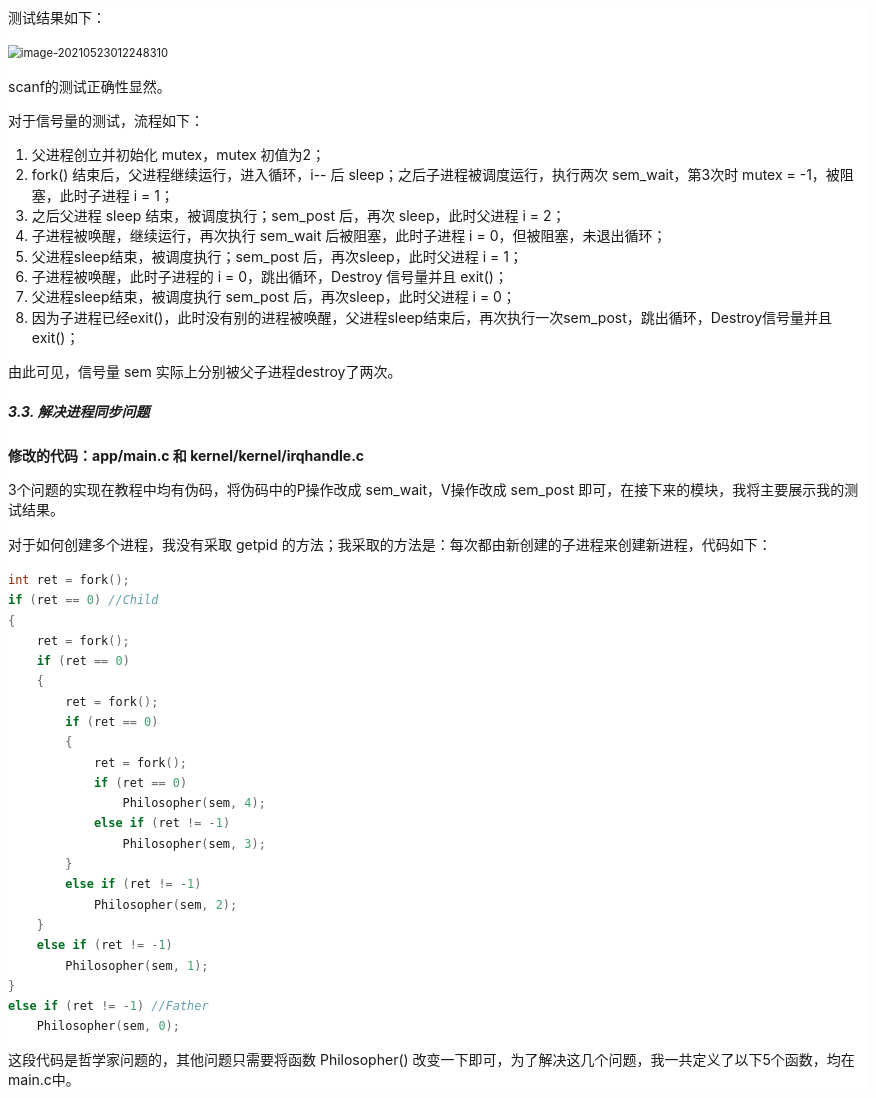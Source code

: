 测试结果如下：

<img src="C:\Users\admin\AppData\Roaming\Typora\typora-user-images\image-20210523012248310.png" alt="image-20210523012248310" style="zoom: 80%;" />

scanf的测试正确性显然。

对于信号量的测试，流程如下：

1. 父进程创立并初始化 mutex，mutex 初值为2；
2. fork() 结束后，父进程继续运行，进入循环，i-- 后 sleep；之后子进程被调度运行，执行两次 sem_wait，第3次时 mutex = -1，被阻塞，此时子进程 i = 1；
3. 之后父进程 sleep 结束，被调度执行；sem_post 后，再次 sleep，此时父进程 i = 2；
4. 子进程被唤醒，继续运行，再次执行 sem_wait 后被阻塞，此时子进程 i = 0，但被阻塞，未退出循环；
5. 父进程sleep结束，被调度执行；sem_post 后，再次sleep，此时父进程 i = 1；
6. 子进程被唤醒，此时子进程的 i = 0，跳出循环，Destroy 信号量并且 exit()；
7. 父进程sleep结束，被调度执行 sem_post 后，再次sleep，此时父进程 i = 0；
8. 因为子进程已经exit()，此时没有别的进程被唤醒，父进程sleep结束后，再次执行一次sem_post，跳出循环，Destroy信号量并且exit()；

由此可见，信号量 sem 实际上分别被父子进程destroy了两次。



##### 3.3. 解决进程同步问题

**修改的代码：app/main.c 和 kernel/kernel/irqhandle.c**

3个问题的实现在教程中均有伪码，将伪码中的P操作改成 sem_wait，V操作改成 sem_post 即可，在接下来的模块，我将主要展示我的测试结果。

对于如何创建多个进程，我没有采取 getpid 的方法；我采取的方法是：每次都由新创建的子进程来创建新进程，代码如下：

```c
int ret = fork();
if (ret == 0) //Child
{
	ret = fork();
	if (ret == 0)
	{
		ret = fork();
		if (ret == 0)
		{
			ret = fork();
			if (ret == 0)
				Philosopher(sem, 4);
			else if (ret != -1)
				Philosopher(sem, 3);
		}
		else if (ret != -1)
			Philosopher(sem, 2);
	}
	else if (ret != -1) 
		Philosopher(sem, 1);
}
else if (ret != -1) //Father
	Philosopher(sem, 0);
```

这段代码是哲学家问题的，其他问题只需要将函数 Philosopher() 改变一下即可，为了解决这几个问题，我一共定义了以下5个函数，均在main.c中。
